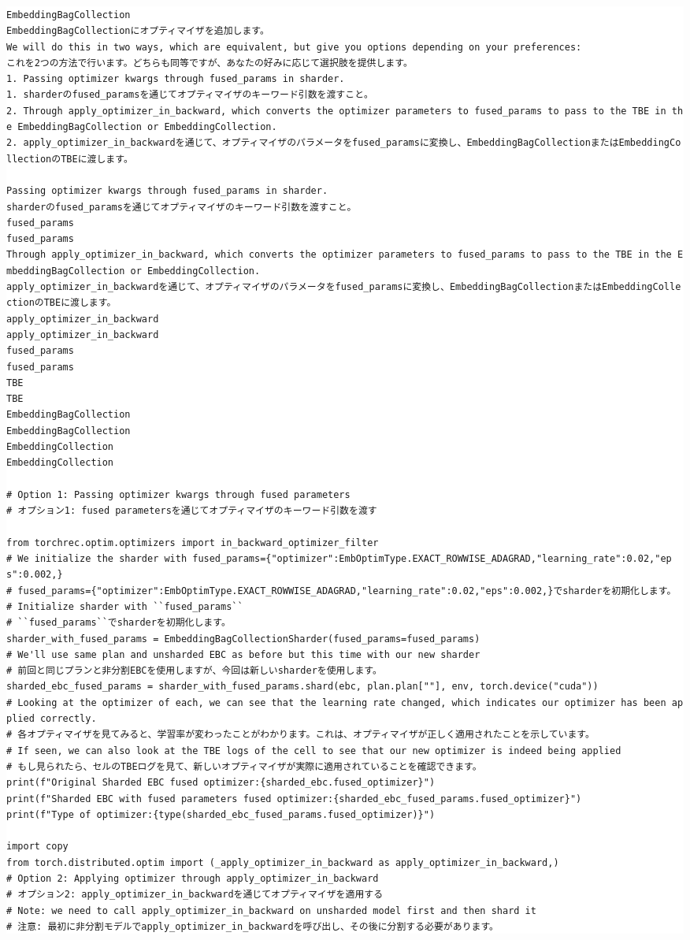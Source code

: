 ```  
EmbeddingBagCollection
EmbeddingBagCollectionにオプティマイザを追加します。
We will do this in two ways, which are equivalent, but give you options depending on your preferences:
これを2つの方法で行います。どちらも同等ですが、あなたの好みに応じて選択肢を提供します。
1. Passing optimizer kwargs through fused_params in sharder.
1. sharderのfused_paramsを通じてオプティマイザのキーワード引数を渡すこと。
2. Through apply_optimizer_in_backward, which converts the optimizer parameters to fused_params to pass to the TBE in the EmbeddingBagCollection or EmbeddingCollection.
2. apply_optimizer_in_backwardを通じて、オプティマイザのパラメータをfused_paramsに変換し、EmbeddingBagCollectionまたはEmbeddingCollectionのTBEに渡します。

Passing optimizer kwargs through fused_params in sharder.
sharderのfused_paramsを通じてオプティマイザのキーワード引数を渡すこと。
fused_params
fused_params
Through apply_optimizer_in_backward, which converts the optimizer parameters to fused_params to pass to the TBE in the EmbeddingBagCollection or EmbeddingCollection.
apply_optimizer_in_backwardを通じて、オプティマイザのパラメータをfused_paramsに変換し、EmbeddingBagCollectionまたはEmbeddingCollectionのTBEに渡します。
apply_optimizer_in_backward
apply_optimizer_in_backward
fused_params
fused_params
TBE
TBE
EmbeddingBagCollection
EmbeddingBagCollection
EmbeddingCollection
EmbeddingCollection

# Option 1: Passing optimizer kwargs through fused parameters
# オプション1: fused parametersを通じてオプティマイザのキーワード引数を渡す

from torchrec.optim.optimizers import in_backward_optimizer_filter
# We initialize the sharder with fused_params={"optimizer":EmbOptimType.EXACT_ROWWISE_ADAGRAD,"learning_rate":0.02,"eps":0.002,}
# fused_params={"optimizer":EmbOptimType.EXACT_ROWWISE_ADAGRAD,"learning_rate":0.02,"eps":0.002,}でsharderを初期化します。
# Initialize sharder with ``fused_params``
# ``fused_params``でsharderを初期化します。
sharder_with_fused_params = EmbeddingBagCollectionSharder(fused_params=fused_params)
# We'll use same plan and unsharded EBC as before but this time with our new sharder
# 前回と同じプランと非分割EBCを使用しますが、今回は新しいsharderを使用します。
sharded_ebc_fused_params = sharder_with_fused_params.shard(ebc, plan.plan[""], env, torch.device("cuda"))
# Looking at the optimizer of each, we can see that the learning rate changed, which indicates our optimizer has been applied correctly.
# 各オプティマイザを見てみると、学習率が変わったことがわかります。これは、オプティマイザが正しく適用されたことを示しています。
# If seen, we can also look at the TBE logs of the cell to see that our new optimizer is indeed being applied
# もし見られたら、セルのTBEログを見て、新しいオプティマイザが実際に適用されていることを確認できます。
print(f"Original Sharded EBC fused optimizer:{sharded_ebc.fused_optimizer}")
print(f"Sharded EBC with fused parameters fused optimizer:{sharded_ebc_fused_params.fused_optimizer}")
print(f"Type of optimizer:{type(sharded_ebc_fused_params.fused_optimizer)}")

import copy
from torch.distributed.optim import (_apply_optimizer_in_backward as apply_optimizer_in_backward,)
# Option 2: Applying optimizer through apply_optimizer_in_backward
# オプション2: apply_optimizer_in_backwardを通じてオプティマイザを適用する
# Note: we need to call apply_optimizer_in_backward on unsharded model first and then shard it
# 注意: 最初に非分割モデルでapply_optimizer_in_backwardを呼び出し、その後に分割する必要があります。
```